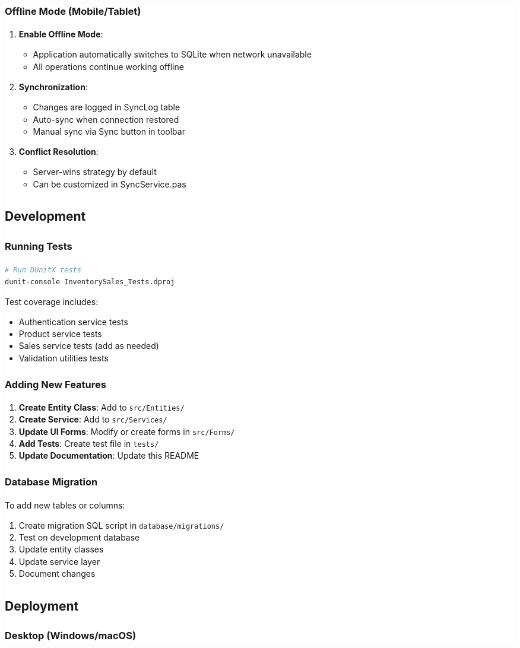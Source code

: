 ### Offline Mode (Mobile/Tablet)

1. **Enable Offline Mode**:
   - Application automatically switches to SQLite when network unavailable
   - All operations continue working offline

2. **Synchronization**:
   - Changes are logged in SyncLog table
   - Auto-sync when connection restored
   - Manual sync via Sync button in toolbar

3. **Conflict Resolution**:
   - Server-wins strategy by default
   - Can be customized in SyncService.pas

## Development

### Running Tests

```bash
# Run DUnitX tests
dunit-console InventorySales_Tests.dproj
```

Test coverage includes:
- Authentication service tests
- Product service tests
- Sales service tests (add as needed)
- Validation utilities tests

### Adding New Features

1. **Create Entity Class**: Add to `src/Entities/`
2. **Create Service**: Add to `src/Services/`
3. **Update UI Forms**: Modify or create forms in `src/Forms/`
4. **Add Tests**: Create test file in `tests/`
5. **Update Documentation**: Update this README

### Database Migration

To add new tables or columns:

1. Create migration SQL script in `database/migrations/`
2. Test on development database
3. Update entity classes
4. Update service layer
5. Document changes

## Deployment

### Desktop (Windows/macOS)
